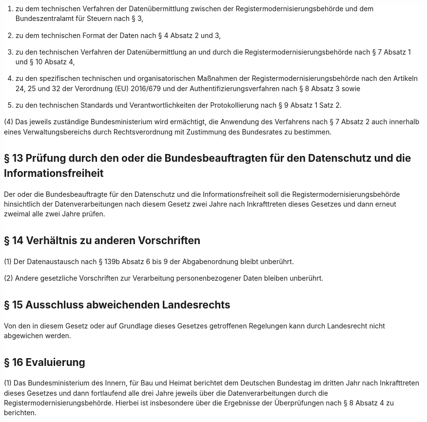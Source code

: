 1.  zu dem technischen Verfahren der Datenübermittlung zwischen der
    Registermodernisierungsbehörde und dem Bundeszentralamt für Steuern
    nach § 3,


2.  zu dem technischen Format der Daten nach § 4 Absatz 2 und 3,


3.  zu den technischen Verfahren der Datenübermittlung an und durch die
    Registermodernisierungsbehörde nach § 7 Absatz 1 und § 10 Absatz 4,


4.  zu den spezifischen technischen und organisatorischen Maßnahmen der
    Registermodernisierungsbehörde nach den Artikeln 24, 25 und 32 der
    Verordnung (EU) 2016/679 und der Authentifizierungsverfahren nach § 8
    Absatz 3 sowie


5.  zu den technischen Standards und Verantwortlichkeiten der
    Protokollierung nach § 9 Absatz 1 Satz 2.




(4) Das jeweils zuständige Bundesministerium wird ermächtigt, die
Anwendung des Verfahrens nach § 7 Absatz 2 auch innerhalb eines
Verwaltungsbereichs durch Rechtsverordnung mit Zustimmung des
Bundesrates zu bestimmen.


## § 13 Prüfung durch den oder die Bundesbeauftragten für den Datenschutz und die Informationsfreiheit

Der oder die Bundesbeauftragte für den Datenschutz und die
Informationsfreiheit soll die Registermodernisierungsbehörde
hinsichtlich der Datenverarbeitungen nach diesem Gesetz zwei Jahre
nach Inkrafttreten dieses Gesetzes und dann erneut zweimal alle zwei
Jahre prüfen.


## § 14 Verhältnis zu anderen Vorschriften

(1) Der Datenaustausch nach § 139b Absatz 6 bis 9 der Abgabenordnung
bleibt unberührt.

(2) Andere gesetzliche Vorschriften zur Verarbeitung personenbezogener
Daten bleiben unberührt.


## § 15 Ausschluss abweichenden Landesrechts

Von den in diesem Gesetz oder auf Grundlage dieses Gesetzes
getroffenen Regelungen kann durch Landesrecht nicht abgewichen werden.


## § 16 Evaluierung

(1) Das Bundesministerium des Innern, für Bau und Heimat berichtet dem
Deutschen Bundestag im dritten Jahr nach Inkrafttreten dieses Gesetzes
und dann fortlaufend alle drei Jahre jeweils über die
Datenverarbeitungen durch die Registermodernisierungsbehörde. Hierbei
ist insbesondere über die Ergebnisse der Überprüfungen nach § 8 Absatz
4 zu berichten.
